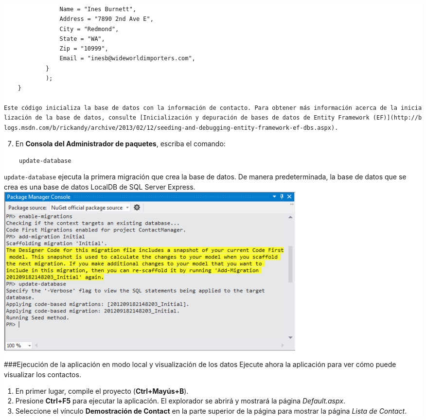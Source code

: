 		            Name = "Ines Burnett",
		            Address = "7890 2nd Ave E",
		            City = "Redmond",
		            State = "WA",
		            Zip = "10999",
		            Email = "inesb@wideworldimporters.com",
		        }
		        );
		}

	Este código inicializa la base de datos con la información de contacto. Para obtener más información acerca de la inicialización de la base de datos, consulte [Inicialización y depuración de bases de datos de Entity Framework (EF)](http://blogs.msdn.com/b/rickandy/archive/2013/02/12/seeding-and-debugging-entity-framework-ef-dbs.aspx).  
7. En **Consola del Administrador de paquetes**, escriba el comando:  

		update-database

`update-database` ejecuta la primera migración que crea la base de datos. De manera predeterminada, la base de datos que se crea es una base de datos LocalDB de SQL Server Express. ![Consola del Administrador de paquetes](./media/web-sites-dotnet-deploy-aspnet-webforms-app-membership-oauth-sql-database/SecureWebForms13d.png)

###Ejecución de la aplicación en modo local y visualización de los datos 
Ejecute ahora la aplicación para ver cómo puede visualizar los contactos.

1. En primer lugar, compile el proyecto (**Ctrl+Mayús+B**).  
2. Presione **Ctrl+F5** para ejecutar la aplicación. El explorador se abrirá y mostrará la página *Default.aspx*.
3. Seleccione el vínculo **Demostración de Contact** en la parte superior de la página para mostrar la página *Lista de Contact*.  